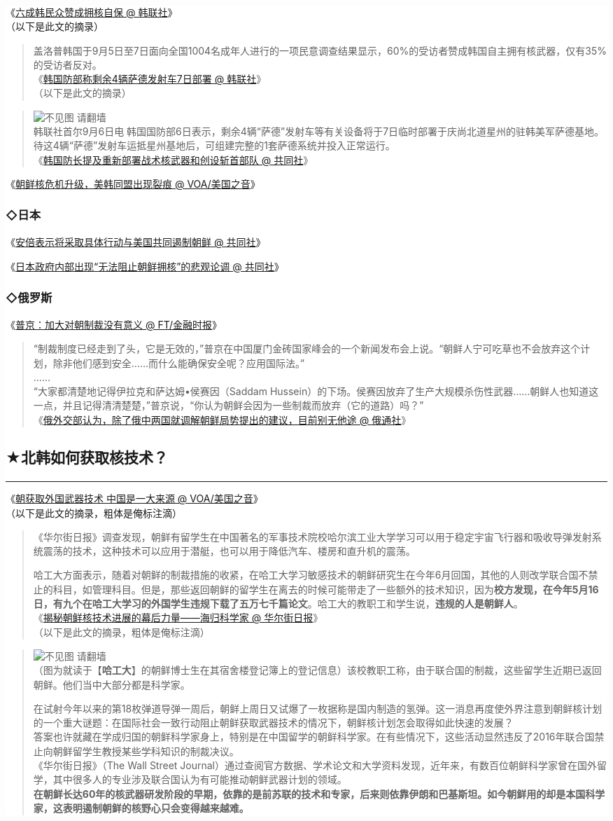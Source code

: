   
 《[六成韩民众赞成拥核自保 @ 韩联社](http://app.yonhapnews.co.kr/YNA/Basic/ArticleChina/new_articlempic/mpic_view.aspx?cid=MYH20170908010900881)》  
 （以下是此文的摘录）  
 
> 盖洛普韩国于9月5日至7日面向全国1004名成年人进行的一项民意调查结果显示，60%的受访者赞成韩国自主拥有核武器，仅有35%的受访者反对。   
 《[韩国防部称剩余4辆萨德发射车7日部署 @ 韩联社](http://chinese.yonhapnews.co.kr/allheadlines/2017/09/06/0200000000ACK20170906006200881.HTML)》  
 （以下是此文的摘录）  
 
> ![不见图 请翻墙](images/TNRcqsRri8wSs5bPTGaB2GL321GHs6cshtAuWGAz_vJIco6SbSWDZgRp6Qd14t0gubJVzTyoLkCPrIOi8A7iWn2uc-Gix-ldXbgClWsxXkC7SrNmUMkDTmitfhOh8h38bVvaGHIv2IE)  
>  韩联社首尔9月6日电 韩国国防部6日表示，剩余4辆“萨德”发射车等有关设备将于7日临时部署于庆尚北道星州的驻韩美军萨德基地。待这4辆“萨德”发射车运抵星州基地后，可组建完整的1套萨德系统并投入正常运行。  
 《[韩国防长提及重新部署战术核武器和创设斩首部队 @ 共同社](https://china.kyodonews.net/news/2017/09/ad61ab042ef3.html)》  
   
 《[朝鲜核危机升级，美韩同盟出现裂痕 @ VOA/美国之音](https://www.voachinese.com/a/4018039.html)》  
   
 ### ◇日本

  
 《[安倍表示将采取具体行动与美国共同遏制朝鲜 @ 共同社](https://china.kyodonews.net/news/2017/09/ac5cb14a4735.html)》  
   
 《[日本政府内部出现“无法阻止朝鲜拥核”的悲观论调 @ 共同社](https://china.kyodonews.net/news/2017/09/3329828eb38a--.html)》  
   
 ### ◇俄罗斯

  
 《[普京：加大对朝制裁没有意义 @ FT/金融时报](http://www.ftchinese.com/story/001074145)》  
 
> “制裁制度已经走到了头，它是无效的，”普京在中国厦门金砖国家峰会的一个新闻发布会上说。“朝鲜人宁可吃草也不会放弃这个计划，除非他们感到安全……而什么能确保安全呢？应用国际法。”  
>  ......  
>  “大家都清楚地记得伊拉克和萨达姆•侯赛因（Saddam Hussein）的下场。侯赛因放弃了生产大规模杀伤性武器……朝鲜人也知道这一点，并且记得清清楚楚，”普京说，“你认为朝鲜会因为一些制裁而放弃（它的道路）吗？”  
 《[俄外交部认为，除了俄中两国就调解朝鲜局势提出的建议，目前别无他途 @ 俄通社](http://sputniknews.cn/politics/201709081023555061/)》  
   
   
 ## ★北韩如何获取核技术？
-----------

  
 《[朝获取外国武器技术 中国是一大来源 @ VOA/美国之音](https://www.voachinese.com/a/news-north-korea-nuclear-advance-20170907/4019179.html)》  
 （以下是此文的摘录，粗体是俺标注滴）  
 
> 《华尔街日报》调查发现，朝鲜有留学生在中国著名的军事技术院校哈尔滨工业大学学习可以用于稳定宇宙飞行器和吸收导弹发射系统震荡的技术，这种技术可以应用于潜艇，也可以用于降低汽车、楼房和直升机的震荡。  
>    
>  哈工大方面表示，随着对朝鲜的制裁措施的收紧，在哈工大学习敏感技术的朝鲜研究生在今年6月回国，其他的人则改学联合国不禁止的科目，如管理科目。但是，那些返回朝鲜的留学生在离去的时候可能带走了一些额外的技术知识，因为**校方发现，在今年5月16日，有九个在哈工大学习的外国学生违规下载了五万七千篇论文**。哈工大的教职工和学生说，**违规的人是朝鲜人**。  
 《[揭秘朝鲜核技术进展的幕后力量——海归科学家 @ 华尔街日报](http://cn.wsj.com/gb/20170907/BGH182121.asp)》  
 （以下是此文的摘录，粗体是俺标注滴）  
 
> ![不见图 请翻墙](images/HjwxpbDfTkUrr-PsE1VioWLtN4OK9UvdEGSOziSF-1LFzi6nGL4vFT1ixwfzAINw6zBWXbRSR_2QNVWy8CTI52tSYRoZk1CLRIK0qd3APuR3M2-efX7HNHLC9UesSpZ7WppTiEGfT88)  
>  （图为就读于【**哈工大**】的朝鲜博士生在其宿舍楼登记簿上的登记信息）该校教职工称，由于联合国的制裁，这些留学生近期已返回朝鲜。他们当中大部分都是科学家。  
>    
>  在试射今年以来的第18枚弹道导弹一周后，朝鲜上周日又试爆了一枚据称是国内制造的氢弹。这一消息再度使外界注意到朝鲜核计划的一个重大谜题：在国际社会一致行动阻止朝鲜获取武器技术的情况下，朝鲜核计划怎会取得如此快速的发展？  
>  答案也许就藏在学成归国的朝鲜科学家身上，特别是在中国留学的朝鲜科学家。在有些情况下，这些活动显然违反了2016年联合国禁止向朝鲜留学生教授某些学科知识的制裁决议。  
>  《华尔街日报》（The Wall Street Journal）通过查阅官方数据、学术论文和大学资料发现，近年来，有数百位朝鲜科学家曾在国外留学，其中很多人的专业涉及联合国认为有可能推动朝鲜武器计划的领域。  
>  **在朝鲜长达60年的核武器研发阶段的早期，依靠的是前苏联的技术和专家，后来则依靠伊朗和巴基斯坦。如今朝鲜用的却是本国科学家，这表明遏制朝鲜的核野心只会变得越来越难。** 
   